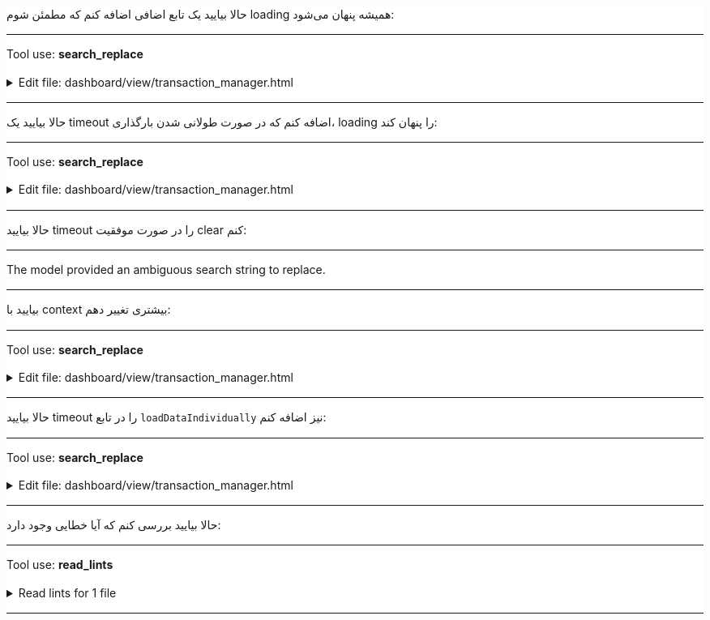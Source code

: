 حالا بیایید یک تابع اضافی اضافه کنم که مطمئن شوم loading همیشه پنهان می‌شود:


---

Tool use: **search_replace**


<details><summary>Edit file: dashboard/view/transaction_manager.html</summary></details>

---

حالا بیایید یک timeout اضافه کنم که در صورت طولانی شدن بارگذاری، loading را پنهان کند:


---

Tool use: **search_replace**


<details><summary>Edit file: dashboard/view/transaction_manager.html</summary></details>

---

حالا بیایید timeout را در صورت موفقیت clear کنم:


---

The model provided an ambiguous search string to replace.

---

بیایید با context بیشتری تغییر دهم:


---

Tool use: **search_replace**


<details><summary>Edit file: dashboard/view/transaction_manager.html</summary></details>

---

حالا بیایید timeout را در تابع `loadDataIndividually` نیز اضافه کنم:


---

Tool use: **search_replace**


<details><summary>Edit file: dashboard/view/transaction_manager.html</summary></details>

---

حالا بیایید بررسی کنم که آیا خطایی وجود دارد:


---

Tool use: **read_lints**

<details><summary>Read lints for 1 file</summary></details>

---